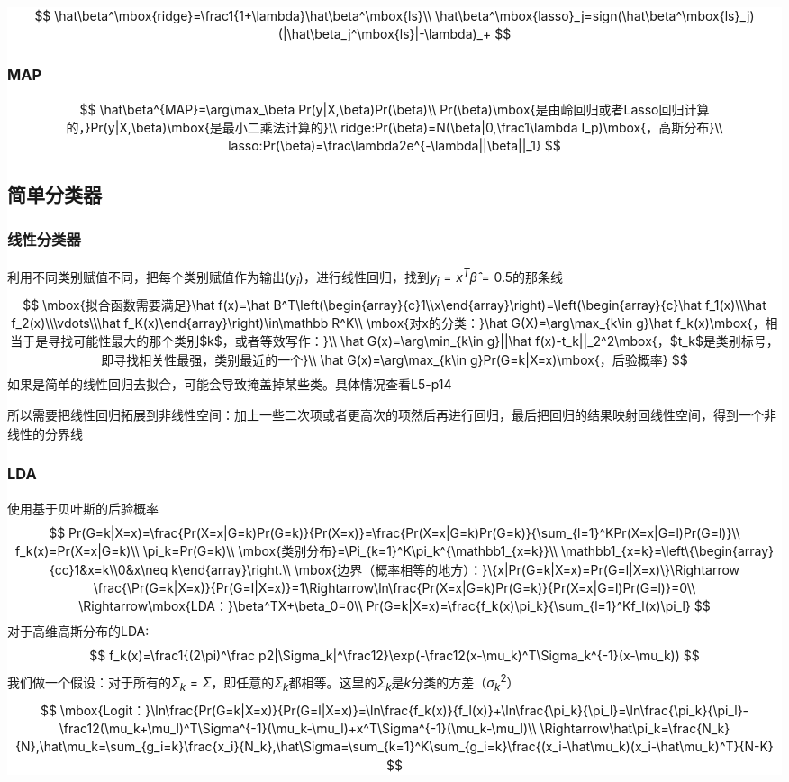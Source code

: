 $$
\hat\beta^\mbox{ridge}=\frac1{1+\lambda}\hat\beta^\mbox{ls}\\
\hat\beta^\mbox{lasso}_j=sign(\hat\beta^\mbox{ls}_j)(|\hat\beta_j^\mbox{ls}|-\lambda)_+
$$

### MAP

$$
\hat\beta^{MAP}=\arg\max_\beta Pr(y|X,\beta)Pr(\beta)\\
Pr(\beta)\mbox{是由岭回归或者Lasso回归计算的，}Pr(y|X,\beta)\mbox{是最小二乘法计算的}\\
ridge:Pr(\beta)=N(\beta|0,\frac1\lambda I_p)\mbox{，高斯分布}\\
lasso:Pr(\beta)=\frac\lambda2e^{-\lambda||\beta||_1}
$$

## 简单分类器

### 线性分类器

利用不同类别赋值不同，把每个类别赋值作为输出($y_i$)，进行线性回归，找到$y_i=x^T\hat\beta=0.5$的那条线
$$
\mbox{拟合函数需要满足}\hat f(x)=\hat B^T\left(\begin{array}{c}1\\x\end{array}\right)=\left(\begin{array}{c}\hat f_1(x)\\\hat f_2(x)\\\vdots\\\hat f_K(x)\end{array}\right)\in\mathbb R^K\\
\mbox{对x的分类：}\hat G(X)=\arg\max_{k\in g}\hat f_k(x)\mbox{，相当于是寻找可能性最大的那个类别$k$，或者等效写作：}\\
\hat G(x)=\arg\min_{k\in g}||\hat f(x)-t_k||_2^2\mbox{，$t_k$是类别标号，即寻找相关性最强，类别最近的一个}\\
\hat G(x)=\arg\max_{k\in g}Pr(G=k|X=x)\mbox{，后验概率}
$$
如果是简单的线性回归去拟合，可能会导致掩盖掉某些类。具体情况查看L5-p14

所以需要把线性回归拓展到非线性空间：加上一些二次项或者更高次的项然后再进行回归，最后把回归的结果映射回线性空间，得到一个非线性的分界线

### LDA

使用基于贝叶斯的后验概率
$$
Pr(G=k|X=x)=\frac{Pr(X=x|G=k)Pr(G=k)}{Pr(X=x)}=\frac{Pr(X=x|G=k)Pr(G=k)}{\sum_{l=1}^KPr(X=x|G=l)Pr(G=l)}\\
f_k(x)=Pr(X=x|G=k)\\
\pi_k=Pr(G=k)\\
\mbox{类别分布}=\Pi_{k=1}^K\pi_k^{\mathbb1_{x=k}}\\
\mathbb1_{x=k}=\left\{\begin{array}{cc}1&x=k\\0&x\neq k\end{array}\right.\\
\mbox{边界（概率相等的地方）：}\{x|Pr(G=k|X=x)=Pr(G=l|X=x)\}\Rightarrow \frac{\Pr(G=k|X=x)}{Pr(G=l|X=x)}=1\Rightarrow\ln\frac{Pr(X=x|G=k)Pr(G=k)}{Pr(X=x|G=l)Pr(G=l)}=0\\
\Rightarrow\mbox{LDA：}\beta^TX+\beta_0=0\\
Pr(G=k|X=x)=\frac{f_k(x)\pi_k}{\sum_{l=1}^Kf_l(x)\pi_l}
$$
对于高维高斯分布的LDA:
$$
f_k(x)=\frac1{(2\pi)^\frac p2|\Sigma_k|^\frac12}\exp(-\frac12(x-\mu_k)^T\Sigma_k^{-1}(x-\mu_k))
$$
我们做一个假设：对于所有的$\Sigma_k=\Sigma$，即任意的$\Sigma_k$都相等。这里的$\Sigma_k$是$k$分类的方差（$\sigma^2_k$）
$$
\mbox{Logit：}\ln\frac{Pr(G=k|X=x)}{Pr(G=l|X=x)}=\ln\frac{f_k(x)}{f_l(x)}+\ln\frac{\pi_k}{\pi_l}=\ln\frac{\pi_k}{\pi_l}-\frac12(\mu_k+\mu_l)^T\Sigma^{-1}(\mu_k-\mu_l)+x^T\Sigma^{-1}(\mu_k-\mu_l)\\
\Rightarrow\hat\pi_k=\frac{N_k}{N},\hat\mu_k=\sum_{g_i=k}\frac{x_i}{N_k},\hat\Sigma=\sum_{k=1}^K\sum_{g_i=k}\frac{(x_i-\hat\mu_k)(x_i-\hat\mu_k)^T}{N-K}
$$
